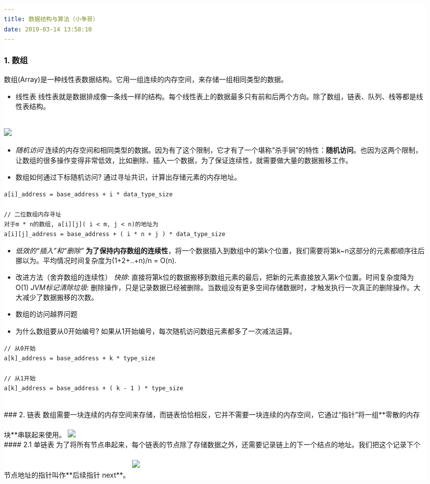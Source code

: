 ```yaml
---
title: 数据结构与算法（小争哥）
date: 2019-03-14 13:58:10
---
```

### 1. 数组
数组(Array)是一种线性表数据结构。它用一组连续的内存空间，来存储一组相同类型的数据。

- 线性表
线性表就是数据排成像一条线一样的结构。每个线性表上的数据最多只有前和后两个方向。除了数组，链表、队列、栈等都是线性表结构。
<img src="1.jpg" style="max-width: 500px; margin-top: 20px">

- *随机访问*
连续的内存空间和相同类型的数据。因为有了这个限制，它才有了一个堪称“杀手锏”的特性：**随机访问**。也因为这两个限制，让数组的很多操作变得非常低效，比如删除、插入一个数据，为了保证连续性，就需要做大量的数据搬移工作。

- 数组如何通过下标随机访问?
通过寻址共识，计算出存储元素的内存地址。
```
a[i]_address = base_address + i * data_type_size

// 二位数组内存寻址
对于m * n的数组, a[i][j]( i < m, j < n)的地址为
a[i][j]_address = base_address + ( i * n + j ) * data_type_size
```

- *低效的“插入”和“删除”*
**为了保持内存数组的连续性**，将一个数据插入到数组中的第k个位置，我们需要将第k~n这部分的元素都顺序往后挪以为。平均情况时间复杂度为(1+2+..+n)/n = O(n).

- 改进方法（舍弃数组的连续性）
*快排*:  直接将第k位的数据搬移到数组元素的最后，把新的元素直接放入第k个位置。时间复杂度降为O(1)
*JVM标记清除垃圾*:  删除操作，只是记录数据已经被删除。当数组没有更多空间存储数据时，才触发执行一次真正的删除操作。大大减少了数据搬移的次数。

- 数组的访问越界问题
- 为什么数组要从0开始编号?
如果从1开始编号，每次随机访问数组元素都多了一次减法运算。
```
// 从0开始
a[k]_address = base_address + k * type_size

// 从1开始
a[k]_address = base_address + ( k - 1 ) * type_size
```


<br/>
### 2. 链表
数组需要一块连续的内存空间来存储，而链表恰恰相反，它并不需要一块连续的内存空间，它通过“指针”将一组**零散的内存块**串联起来使用。
<img src="2.jpg" style="max-width: 500px; margin-top: 20px">


<br/>
#### 2.1 单链表
为了将所有节点串起来，每个链表的节点除了存储数据之外，还需要记录链上的下一个结点的地址。我们把这个记录下个节点地址的指针叫作**后续指针 next**。
<img src="3.jpg" style="max-width: 500px; margin: 20px auto">
